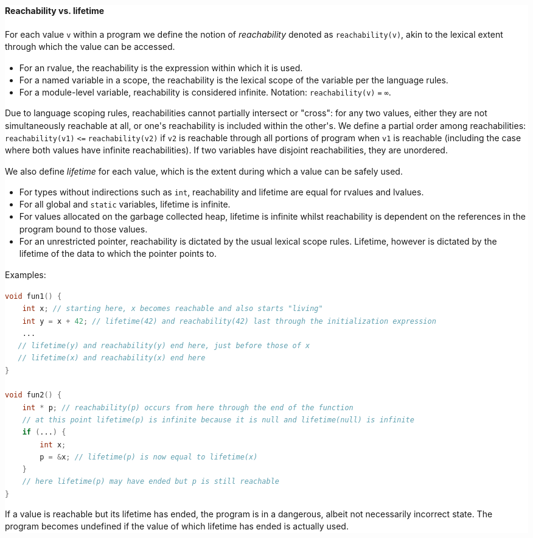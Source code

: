 #### Reachability vs. lifetime

For each value `v` within a program we define the notion of <i>reachability</i>
denoted as `reachability(v)`, akin to the lexical extent through which the value
can be accessed.

- For an rvalue, the reachability is the expression within which it is used.
- For a named variable in a scope, the reachability is the lexical scope of the variable per the language rules.
- For a module-level variable, reachability is considered infinite. Notation: `reachability(v)` `=` `∞`.

Due to language scoping rules, reachabilities cannot partially intersect or
"cross": for any two values, either they are not simultaneously reachable at all,
or one's reachability is included within the other's. We define a partial order
among reachabilities: `reachability(v1)` `<=` `reachability(v2)` if `v2` is reachable
through all portions of program when `v1` is reachable (including the case where
both values have infinite reachabilities). If two variables have disjoint
reachabilities, they are unordered.

We also define <i>lifetime</i> for each value, which is the extent during which
a value can be safely used.

- For types without indirections such as `int`, reachability and lifetime are equal for rvalues and lvalues.
- For all global and `static` variables, lifetime is infinite.
- For values allocated on the garbage collected heap, lifetime is infinite whilst reachability is dependent on the references in the program bound to those values.
- For an unrestricted pointer, reachability is dictated by the usual lexical scope rules. Lifetime, however is dictated by the lifetime of the data to which the pointer points to.

Examples:

``` D
void fun1() {
    int x; // starting here, x becomes reachable and also starts "living"
    int y = x + 42; // lifetime(42) and reachability(42) last through the initialization expression
    ...
   // lifetime(y) and reachability(y) end here, just before those of x
   // lifetime(x) and reachability(x) end here
}

void fun2() {
    int * p; // reachability(p) occurs from here through the end of the function
    // at this point lifetime(p) is infinite because it is null and lifetime(null) is infinite
    if (...) {
        int x;
        p = &x; // lifetime(p) is now equal to lifetime(x)
    }
    // here lifetime(p) may have ended but p is still reachable
}
```

If a value is reachable but its lifetime has ended, the program is in a
dangerous, albeit not necessarily incorrect state. The program becomes
undefined if the value of which lifetime has ended is actually used.
